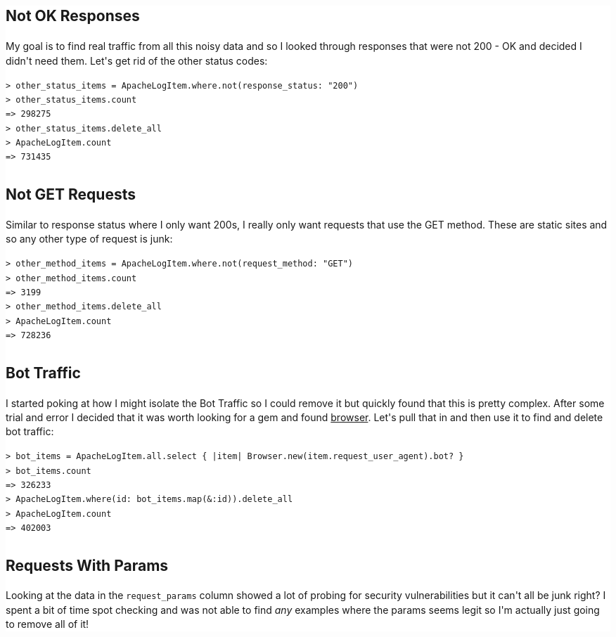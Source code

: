 ## Not OK Responses

My goal is to find real traffic from all this noisy data and so I looked through
responses that were not 200 - OK and decided I didn't need them. Let's get rid
of the other status codes:

```
> other_status_items = ApacheLogItem.where.not(response_status: "200")
> other_status_items.count
=> 298275
> other_status_items.delete_all
> ApacheLogItem.count
=> 731435
```

## Not GET Requests

Similar to response status where I only want 200s, I really only want requests
that use the GET method. These are static sites and so any other type of request
is junk:

```
> other_method_items = ApacheLogItem.where.not(request_method: "GET")
> other_method_items.count
=> 3199
> other_method_items.delete_all
> ApacheLogItem.count
=> 728236
```

## Bot Traffic

I started poking at how I might isolate the Bot Traffic so I could remove it but
quickly found that this is pretty complex. After some trial and error I decided
that it was worth looking for a gem and found [browser][]. Let's pull that in
and then use it to find and delete bot traffic:

[browser]: https://github.com/fnando/browser

```
> bot_items = ApacheLogItem.all.select { |item| Browser.new(item.request_user_agent).bot? }
> bot_items.count
=> 326233
> ApacheLogItem.where(id: bot_items.map(&:id)).delete_all
> ApacheLogItem.count
=> 402003
```

## Requests With Params

Looking at the data in the `request_params` column showed a lot of probing for
security vulnerabilities but it can't all be junk right? I spent a bit of time
spot checking and was not able to find _any_ examples where the params seems
legit so I'm actually just going to remove all of it!


[post-69]: https://www.jonallured.com/posts/2025/10/20/capturing-and-storing-apache-access-log-data.html
[aws-cli]: https://formulae.brew.sh/formula/awscli
[lets_encrypt_doc]: https://letsencrypt.org/docs/challenge-types/
[options-doc]: https://httpd.apache.org/docs/2.4/mod/core.html#options
[keybase]: https://keybase.io
[root]: https://www.jonallured.com
[rotten-page]: https://www.jonallured.com/rotten.html
[post-65]: https://www.jonallured.com/posts/2024/09/10/decoding-jwt-tokens.html
[fav-page]: https://www.jonallured.com/favorite-posts.html
[all-page]: https://www.jonallured.com/all-posts.html
[podcast-page]: https://www.jonallured.com/podcasts.html
[feeds-page]: https://www.jonallured.com/feeds-i-read.html
[post-58]: https://www.jonallured.com/posts/2021/06/05/configure-prompt-on-ios-with-ssh-keys.html
[post-59]: https://www.jonallured.com/posts/2021/06/05/updated-digitalocean-server-setup.html
[post-38]: https://www.jonallured.com/posts/2016/09/06/commit-lint-for-danger.html